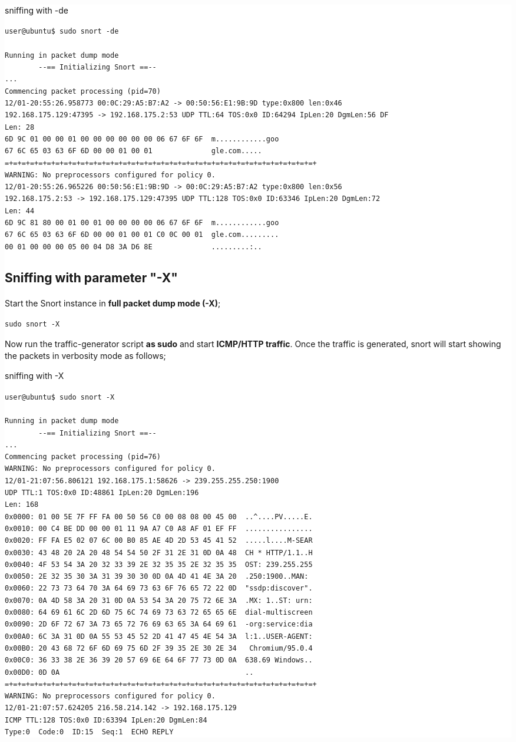 sniffing with -de

```
user@ubuntu$ sudo snort -de  
                               
Running in packet dump mode  
        --== Initializing Snort ==--  
...  
Commencing packet processing (pid=70)  
12/01-20:55:26.958773 00:0C:29:A5:B7:A2 -> 00:50:56:E1:9B:9D type:0x800 len:0x46  
192.168.175.129:47395 -> 192.168.175.2:53 UDP TTL:64 TOS:0x0 ID:64294 IpLen:20 DgmLen:56 DF  
Len: 28  
6D 9C 01 00 00 01 00 00 00 00 00 00 06 67 6F 6F  m............goo  
67 6C 65 03 63 6F 6D 00 00 01 00 01              gle.com.....  
=+=+=+=+=+=+=+=+=+=+=+=+=+=+=+=+=+=+=+=+=+=+=+=+=+=+=+=+=+=+=+=+=+=+=+=+=+  
WARNING: No preprocessors configured for policy 0.  
12/01-20:55:26.965226 00:50:56:E1:9B:9D -> 00:0C:29:A5:B7:A2 type:0x800 len:0x56  
192.168.175.2:53 -> 192.168.175.129:47395 UDP TTL:128 TOS:0x0 ID:63346 IpLen:20 DgmLen:72  
Len: 44  
6D 9C 81 80 00 01 00 01 00 00 00 00 06 67 6F 6F  m............goo  
67 6C 65 03 63 6F 6D 00 00 01 00 01 C0 0C 00 01  gle.com.........  
00 01 00 00 00 05 00 04 D8 3A D6 8E              .........:..
```

## Sniffing with parameter "-X"

Start the Snort instance in **full packet dump mode (-X)**; 

```
sudo snort -X
```

Now run the traffic-generator script **as sudo** and start **ICMP/HTTP traffic**. Once the traffic is generated, snort will start showing the packets in verbosity mode as follows;

sniffing with -X

```
user@ubuntu$ sudo snort -X  
                               
Running in packet dump mode  
        --== Initializing Snort ==--  
...  
Commencing packet processing (pid=76)  
WARNING: No preprocessors configured for policy 0.  
12/01-21:07:56.806121 192.168.175.1:58626 -> 239.255.255.250:1900  
UDP TTL:1 TOS:0x0 ID:48861 IpLen:20 DgmLen:196  
Len: 168  
0x0000: 01 00 5E 7F FF FA 00 50 56 C0 00 08 08 00 45 00  ..^....PV.....E.  
0x0010: 00 C4 BE DD 00 00 01 11 9A A7 C0 A8 AF 01 EF FF  ................  
0x0020: FF FA E5 02 07 6C 00 B0 85 AE 4D 2D 53 45 41 52  .....l....M-SEAR  
0x0030: 43 48 20 2A 20 48 54 54 50 2F 31 2E 31 0D 0A 48  CH * HTTP/1.1..H  
0x0040: 4F 53 54 3A 20 32 33 39 2E 32 35 35 2E 32 35 35  OST: 239.255.255  
0x0050: 2E 32 35 30 3A 31 39 30 30 0D 0A 4D 41 4E 3A 20  .250:1900..MAN:   
0x0060: 22 73 73 64 70 3A 64 69 73 63 6F 76 65 72 22 0D  "ssdp:discover".  
0x0070: 0A 4D 58 3A 20 31 0D 0A 53 54 3A 20 75 72 6E 3A  .MX: 1..ST: urn:  
0x0080: 64 69 61 6C 2D 6D 75 6C 74 69 73 63 72 65 65 6E  dial-multiscreen  
0x0090: 2D 6F 72 67 3A 73 65 72 76 69 63 65 3A 64 69 61  -org:service:dia  
0x00A0: 6C 3A 31 0D 0A 55 53 45 52 2D 41 47 45 4E 54 3A  l:1..USER-AGENT:  
0x00B0: 20 43 68 72 6F 6D 69 75 6D 2F 39 35 2E 30 2E 34   Chromium/95.0.4  
0x00C0: 36 33 38 2E 36 39 20 57 69 6E 64 6F 77 73 0D 0A  638.69 Windows..  
0x00D0: 0D 0A                                            ..  
=+=+=+=+=+=+=+=+=+=+=+=+=+=+=+=+=+=+=+=+=+=+=+=+=+=+=+=+=+=+=+=+=+=+=+=+=+  
WARNING: No preprocessors configured for policy 0.  
12/01-21:07:57.624205 216.58.214.142 -> 192.168.175.129  
ICMP TTL:128 TOS:0x0 ID:63394 IpLen:20 DgmLen:84  
Type:0  Code:0  ID:15  Seq:1  ECHO REPLY  
```